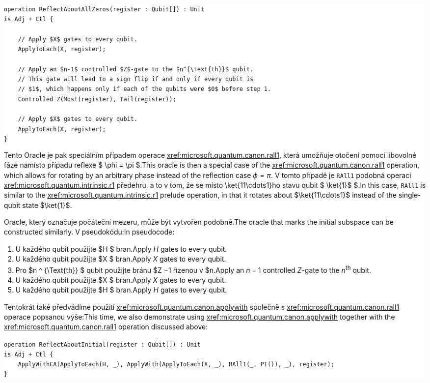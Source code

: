 ```qsharp
operation ReflectAboutAllZeros(register : Qubit[]) : Unit 
is Adj + Ctl {

    // Apply $X$ gates to every qubit.
    ApplyToEach(X, register);

    // Apply an $n-1$ controlled $Z$-gate to the $n^{\text{th}}$ qubit.
    // This gate will lead to a sign flip if and only if every qubit is
    // $1$, which happens only if each of the qubits were $0$ before step 1.
    Controlled Z(Most(register), Tail(register));

    // Apply $X$ gates to every qubit.
    ApplyToEach(X, register);
}
```

<span data-ttu-id="3524c-154">Tento Oracle je pak speciálním případem operace <xref:microsoft.quantum.canon.rall1>, která umožňuje otočení pomocí libovolné fáze namísto případu reflexe $ \phi = \pi $.</span><span class="sxs-lookup"><span data-stu-id="3524c-154">This oracle is then a special case of the <xref:microsoft.quantum.canon.rall1> operation, which allows for rotating by an arbitrary phase instead of the reflection case $\phi = \pi$.</span></span>
<span data-ttu-id="3524c-155">V tomto případě je `RAll1` podobná operaci <xref:microsoft.quantum.intrinsic.r1> předehru, a to v tom, že se místo \ket{11\cdots1}ho stavu qubit $ \ket{1}$ $.</span><span class="sxs-lookup"><span data-stu-id="3524c-155">In this case, `RAll1` is similar to the <xref:microsoft.quantum.intrinsic.r1> prelude operation, in that it rotates about $\ket{11\cdots1}$ instead of the single-qubit state $\ket{1}$.</span></span>

<span data-ttu-id="3524c-156">Oracle, který označuje počáteční mezeru, může být vytvořen podobně.</span><span class="sxs-lookup"><span data-stu-id="3524c-156">The oracle that marks the initial subspace can be constructed similarly.</span></span>
<span data-ttu-id="3524c-157">V pseudokódu:</span><span class="sxs-lookup"><span data-stu-id="3524c-157">In pseudocode:</span></span>

1. <span data-ttu-id="3524c-158">U každého qubit použijte $H $ bran.</span><span class="sxs-lookup"><span data-stu-id="3524c-158">Apply $H$ gates to every qubit.</span></span>
2. <span data-ttu-id="3524c-159">U každého qubit použijte $X $ bran.</span><span class="sxs-lookup"><span data-stu-id="3524c-159">Apply $X$ gates to every qubit.</span></span>
3. <span data-ttu-id="3524c-160">Pro $n ^ {\Text{th}} $ qubit použijte bránu $Z $-$1 řízenou v $n.</span><span class="sxs-lookup"><span data-stu-id="3524c-160">Apply an $n-1$ controlled $Z$-gate to the $n^{\text{th}}$ qubit.</span></span>
4. <span data-ttu-id="3524c-161">U každého qubit použijte $X $ bran.</span><span class="sxs-lookup"><span data-stu-id="3524c-161">Apply $X$ gates to every qubit.</span></span>
5. <span data-ttu-id="3524c-162">U každého qubit použijte $H $ bran.</span><span class="sxs-lookup"><span data-stu-id="3524c-162">Apply $H$ gates to every qubit.</span></span>

<span data-ttu-id="3524c-163">Tentokrát také předvádíme použití <xref:microsoft.quantum.canon.applywith> společně s <xref:microsoft.quantum.canon.rall1> operace popsanou výše:</span><span class="sxs-lookup"><span data-stu-id="3524c-163">This time, we also demonstrate using <xref:microsoft.quantum.canon.applywith> together with the <xref:microsoft.quantum.canon.rall1> operation discussed above:</span></span>

```qsharp
operation ReflectAboutInitial(register : Qubit[]) : Unit
is Adj + Ctl {
    ApplyWithCA(ApplyToEach(H, _), ApplyWith(ApplyToEach(X, _), RAll1(_, PI()), _), register);
}
```
